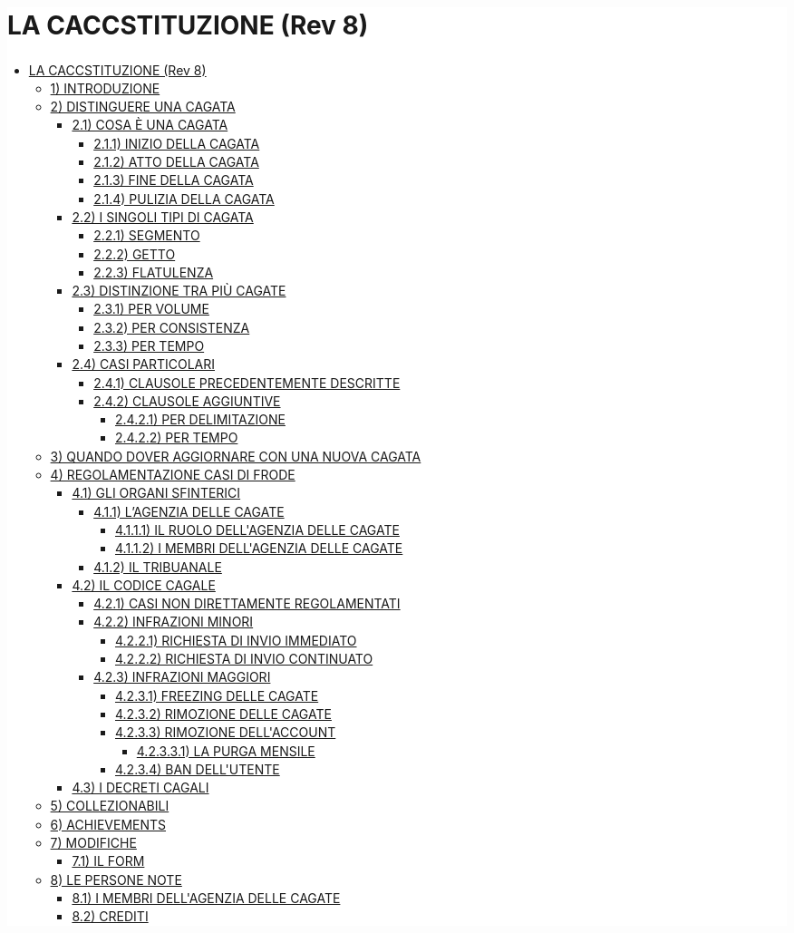 
<a name="LA-CACCSTITUZIONE-REV-8"></a>
<a name="LA-CACCSTITUZIONE-REV-8"></a>
# LA CACCSTITUZIONE (Rev 8)



- [LA CACCSTITUZIONE (Rev 8)](#LA-CACCSTITUZIONE-REV-8)
	* [1) INTRODUZIONE](#1-INTRODUZIONE)
	* [2) DISTINGUERE UNA CAGATA](#2-DISTINGUERE-UNA-CAGATA)
		+ [2.1) COSA È UNA CAGATA](#21-COSA-E-UNA-CAGATA)
			- [2.1.1) INIZIO DELLA CAGATA](#211-INIZIO-DELLA-CAGATA)
			- [2.1.2) ATTO DELLA CAGATA](#212-ATTO-DELLA-CAGATA)
			- [2.1.3) FINE DELLA CAGATA](#213-FINE-DELLA-CAGATA)
			- [2.1.4) PULIZIA DELLA CAGATA](#214-PULIZIA-DELLA-CAGATA)
		+ [2.2) I SINGOLI TIPI DI CAGATA](#22-I-SINGOLI-TIPI-DI-CAGATA)
			- [2.2.1) SEGMENTO](#221-SEGMENTO)
			- [2.2.2) GETTO](#222-GETTO)
			- [2.2.3) FLATULENZA](#223-FLATULENZA)
		+ [2.3) DISTINZIONE TRA PIÙ CAGATE](#23-DISTINZIONE-TRA-PIU-CAGATE)
			- [2.3.1) PER VOLUME](#231-PER-VOLUME)
			- [2.3.2) PER CONSISTENZA](#232-PER-CONSISTENZA)
			- [2.3.3) PER TEMPO](#233-PER-TEMPO)
		+ [2.4) CASI PARTICOLARI](#24-CASI-PARTICOLARI)
			- [2.4.1) CLAUSOLE PRECEDENTEMENTE DESCRITTE](#241-CLAUSOLE-PRECEDENTEMENTE-DESCRITTE)
			- [2.4.2) CLAUSOLE AGGIUNTIVE](#242-CLAUSOLE-AGGIUNTIVE)
				* [2.4.2.1) PER DELIMITAZIONE](#2421-PER-DELIMITAZIONE)
				* [2.4.2.2) PER TEMPO](#2422-PER-TEMPO)
	* [3) QUANDO DOVER AGGIORNARE CON UNA NUOVA CAGATA](#3-QUANDO-DOVER-AGGIORNARE-CON-UNA-NUOVA-CAGATA)
	* [4) REGOLAMENTAZIONE CASI DI FRODE](#4-REGOLAMENTAZIONE-CASI-DI-FRODE)
		+ [4.1) GLI ORGANI SFINTERICI](#41-GLI-ORGANI-SFINTERICI)
			- [4.1.1) L’AGENZIA DELLE CAGATE](#411-LAGENZIA-DELLE-CAGATE)
				* [4.1.1.1) IL RUOLO DELL'AGENZIA DELLE CAGATE](#4111-IL-RUOLO-DELLAGENZIA-DELLE-CAGATE)
				* [4.1.1.2) I MEMBRI DELL'AGENZIA DELLE CAGATE](#4112-I-MEMBRI-DELLAGENZIA-DELLE-CAGATE)
			- [4.1.2) IL TRIBUANALE](#412-IL-TRIBUANALE)
		+ [4.2) IL CODICE CAGALE](#42-IL-CODICE-CAGALE)
			- [4.2.1) CASI NON DIRETTAMENTE REGOLAMENTATI](#421-CASI-NON-DIRETTAMENTE-REGOLAMENTATI)
			- [4.2.2) INFRAZIONI MINORI](#422-INFRAZIONI-MINORI)
				* [4.2.2.1) RICHIESTA DI INVIO IMMEDIATO](#4221-RICHIESTA-DI-INVIO-IMMEDIATO)
				* [4.2.2.2) RICHIESTA DI INVIO CONTINUATO](#4222-RICHIESTA-DI-INVIO-CONTINUATO)
			- [4.2.3) INFRAZIONI MAGGIORI](#423-INFRAZIONI-MAGGIORI)
				* [4.2.3.1) FREEZING DELLE CAGATE](#4231-FREEZING-DELLE-CAGATE)
				* [4.2.3.2) RIMOZIONE DELLE CAGATE](#4232-RIMOZIONE-DELLE-CAGATE)
				* [4.2.3.3) RIMOZIONE DELL'ACCOUNT](#4233-RIMOZIONE-DELLACCOUNT)
					+ [4.2.3.3.1) LA PURGA MENSILE](#42331-LA-PURGA-MENSILE)
				* [4.2.3.4) BAN DELL'UTENTE](#4234-BAN-DELLUTENTE)
		+ [4.3) I DECRETI CAGALI](#43-I-DECRETI-CAGALI)
	* [5) COLLEZIONABILI](#5-COLLEZIONABILI)
	* [6) ACHIEVEMENTS](#6-ACHIEVEMENTS)
	* [7) MODIFICHE](#7-MODIFICHE)
		+ [7.1) IL FORM](#71-IL-FORM)
	* [8) LE PERSONE NOTE](#8-LE-PERSONE-NOTE)
		+ [8.1) I MEMBRI DELL'AGENZIA DELLE CAGATE](#81-I-MEMBRI-DELLAGENZIA-DELLE-CAGATE)
		+ [8.2) CREDITI](#82-CREDITI)
